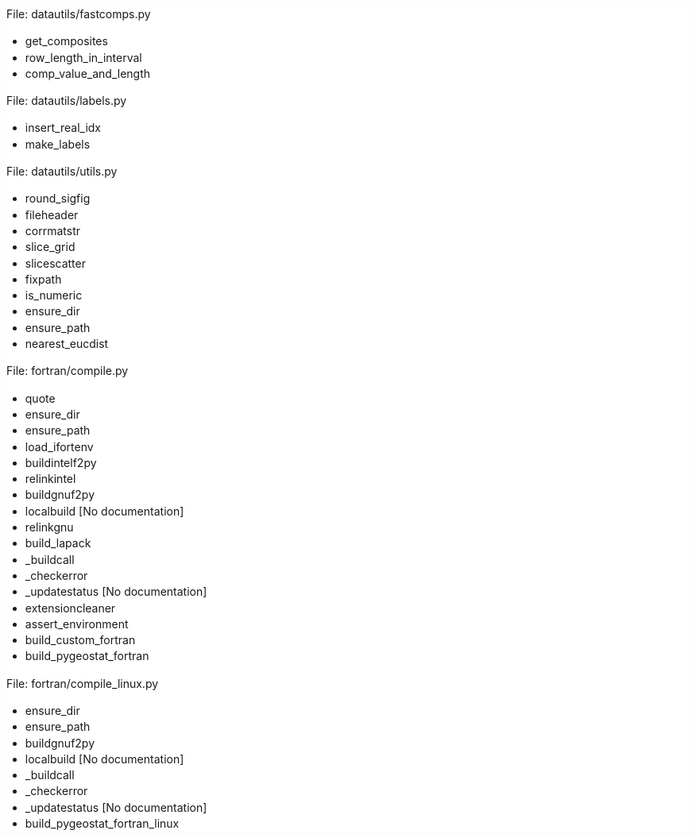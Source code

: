 File: datautils/fastcomps.py
  - get_composites
  - row_length_in_interval
  - comp_value_and_length

File: datautils/labels.py
  - insert_real_idx
  - make_labels

File: datautils/utils.py
  - round_sigfig
  - fileheader
  - corrmatstr
  - slice_grid
  - slicescatter
  - fixpath
  - is_numeric
  - ensure_dir
  - ensure_path
  - nearest_eucdist

File: fortran/compile.py
  - quote
  - ensure_dir
  - ensure_path
  - load_ifortenv
  - buildintelf2py
  - relinkintel
  - buildgnuf2py
  - localbuild
    [No documentation]
  - relinkgnu
  - build_lapack
  - _buildcall
  - _checkerror
  - _updatestatus
    [No documentation]
  - extensioncleaner
  - assert_environment
  - build_custom_fortran
  - build_pygeostat_fortran

File: fortran/compile_linux.py
  - ensure_dir
  - ensure_path
  - buildgnuf2py
  - localbuild
    [No documentation]
  - _buildcall
  - _checkerror
  - _updatestatus
    [No documentation]
  - build_pygeostat_fortran_linux
